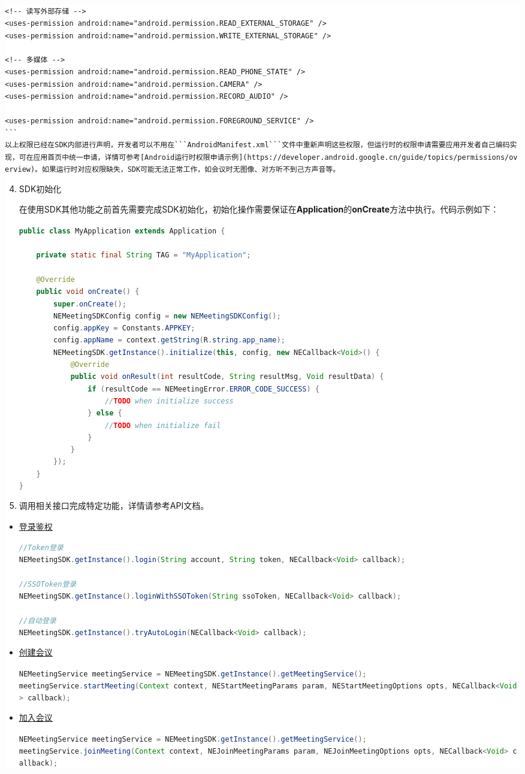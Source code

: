     <!-- 读写外部存储 -->
    <uses-permission android:name="android.permission.READ_EXTERNAL_STORAGE" />
    <uses-permission android:name="android.permission.WRITE_EXTERNAL_STORAGE" />

    <!-- 多媒体 -->
    <uses-permission android:name="android.permission.READ_PHONE_STATE" />
    <uses-permission android:name="android.permission.CAMERA" />
    <uses-permission android:name="android.permission.RECORD_AUDIO" />

    <uses-permission android:name="android.permission.FOREGROUND_SERVICE" />
    ```
    以上权限已经在SDK内部进行声明，开发者可以不用在```AndroidManifest.xml```文件中重新声明这些权限，但运行时的权限申请需要应用开发者自己编码实现，可在应用首页中统一申请，详情可参考[Android运行时权限申请示例](https://developer.android.google.cn/guide/topics/permissions/overview)。如果运行时对应权限缺失，SDK可能无法正常工作，如会议时无图像、对方听不到己方声音等。

4. SDK初始化

    在使用SDK其他功能之前首先需要完成SDK初始化，初始化操作需要保证在**Application**的**onCreate**方法中执行。代码示例如下：
    ```java
    public class MyApplication extends Application {
    
        private static final String TAG = "MyApplication";
    
        @Override
        public void onCreate() {
            super.onCreate();
            NEMeetingSDKConfig config = new NEMeetingSDKConfig();
            config.appKey = Constants.APPKEY;
            config.appName = context.getString(R.string.app_name);
            NEMeetingSDK.getInstance().initialize(this, config, new NECallback<Void>() {
                @Override
                public void onResult(int resultCode, String resultMsg, Void resultData) {
                    if (resultCode == NEMeetingError.ERROR_CODE_SUCCESS) {
                        //TODO when initialize success
                    } else {
                        //TODO when initialize fail
                    }
                }
            });
        }
    }
    ```

5. 调用相关接口完成特定功能，详情请参考API文档。

- [登录鉴权](#登录鉴权)
    ```java
    //Token登录
    NEMeetingSDK.getInstance().login(String account, String token, NECallback<Void> callback);

    //SSOToken登录
    NEMeetingSDK.getInstance().loginWithSSOToken(String ssoToken, NECallback<Void> callback);

    //自动登录
    NEMeetingSDK.getInstance().tryAutoLogin(NECallback<Void> callback);
    ```
- [创建会议](#创建会议)
    ```java
    NEMeetingService meetingService = NEMeetingSDK.getInstance().getMeetingService();
    meetingService.startMeeting(Context context, NEStartMeetingParams param, NEStartMeetingOptions opts, NECallback<Void> callback);
    ```
- [加入会议](#加入会议)
    ```java
    NEMeetingService meetingService = NEMeetingSDK.getInstance().getMeetingService();
    meetingService.joinMeeting(Context context, NEJoinMeetingParams param, NEJoinMeetingOptions opts, NECallback<Void> callback);
    ```
